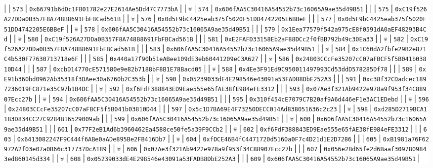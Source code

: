 |  | `573` | `0x66791b6dDc1FB01782e27E2614Ae5Dd47C7773bA` |
| 💀 | `574` | `0x606fAA5C30416A54552b73c16065A9ae35d49B51` |
|  | `575` | `0xC19f526A27DDa0B357F8A748B8691FbFBCad561B` |
| 💀 | `576` | `0x0d5F9bC4425eab375f5020F51DD4742205E6BBeF` |
|  | `577` | `0x0d5F9bC4425eab375f5020F51DD4742205E6BBeF` |
| 💀 | `578` | `0x606fAA5C30416A54552b73c16065A9ae35d49B51` |
|  | `579` | `0x1Eea77579f542a975cE8f0591dA0aEF48293B4Cd` |
| 💀 | `580` | `0xC19f526A27DDa0B357F8A748B8691FbFBCad561B` |
|  | `581` | `0xE2FAFD33158Eb2aF88DCc2f0fBB792b49c30Ea33` |
| 💀 | `582` | `0xC19f526A27DDa0B357F8A748B8691FbFBCad561B` |
|  | `583` | `0x606fAA5C30416A54552b73c16065A9ae35d49B51` |
| 💀 | `584` | `0x1C60dA2fbfe29B2e871C4b530F77630713718e6F` |
|  | `585` | `0x440a17f90b51eABee109dE3eb60441209eC3A627` |
| 💀 | `586` | `0x24803CCcFe35207cC07aFBCF5f5B041b03810D44` |
|  | `587` | `0xcbD14770cE571580e9e82b7188bF8B1E78Bacd05` |
| 💀 | `588` | `0x4Ee3F91Ed9C950011497993Cd53ddD578285Df78` |
|  | `589` | `0xE91b360bd0962Ab35318f3DAee30a6760b2C353b` |
| 💀 | `590` | `0x05239033dE4E298546e43091a53FADB8DbE252A3` |
|  | `591` | `0xc38f32CDadcec1897236019FC871e35C97b1B4DC` |
| 💀 | `592` | `0xf6FdF388843ED9Eae555e65fAE38fE984eFE3312` |
|  | `593` | `0x07Ae3f321Ab9422e978a9f953f34C88907Ecc27b` |
| 💀 | `594` | `0x606fAA5C30416A54552b73c16065A9ae35d49B51` |
|  | `595` | `0x310f454cE7079C7B20af9A6d446eF1e3AC1EDebd` |
| 💀 | `596` | `0x24803CCcFe35207cC07aFBCF5f5B041b03810D44` |
|  | `597` | `0x5c1D7BA69E4F73250DECC014Ad838051636c2c23` |
| 💀 | `598` | `0xd285D2719BCA1183D834CC27C9284B16529009ab` |
|  | `599` | `0x606fAA5C30416A54552b73c16065A9ae35d49B51` |
| 💀 | `600` | `0x606fAA5C30416A54552b73c16065A9ae35d49B51` |
|  | `601` | `0x77F2eB1Ad6b3960462Ea4588ce50fe5a39F9CCb2` |
| 💀 | `602` | `0xf6FdF388843ED9Eae555e65fAE38fE984eFE3312` |
|  | `603` | `0x6413082247F9C444f6ABe0aADe895Be2FB416Db7` |
| 💀 | `604` | `0xfDCE46B4fC4471720d5160a0F7c4D21d1E2D7286` |
|  | `605` | `0xB1981a76F62972A2f03e07a0B66c317737DcA189` |
| 💀 | `606` | `0x07Ae3f321Ab9422e978a9f953f34C88907Ecc27b` |
|  | `607` | `0x056e2Bd65fe2d6Baaf3097809843ed860145d334` |
| 💀 | `608` | `0x05239033dE4E298546e43091a53FADB8DbE252A3` |
|  | `609` | `0x606fAA5C30416A54552b73c16065A9ae35d49B51` |